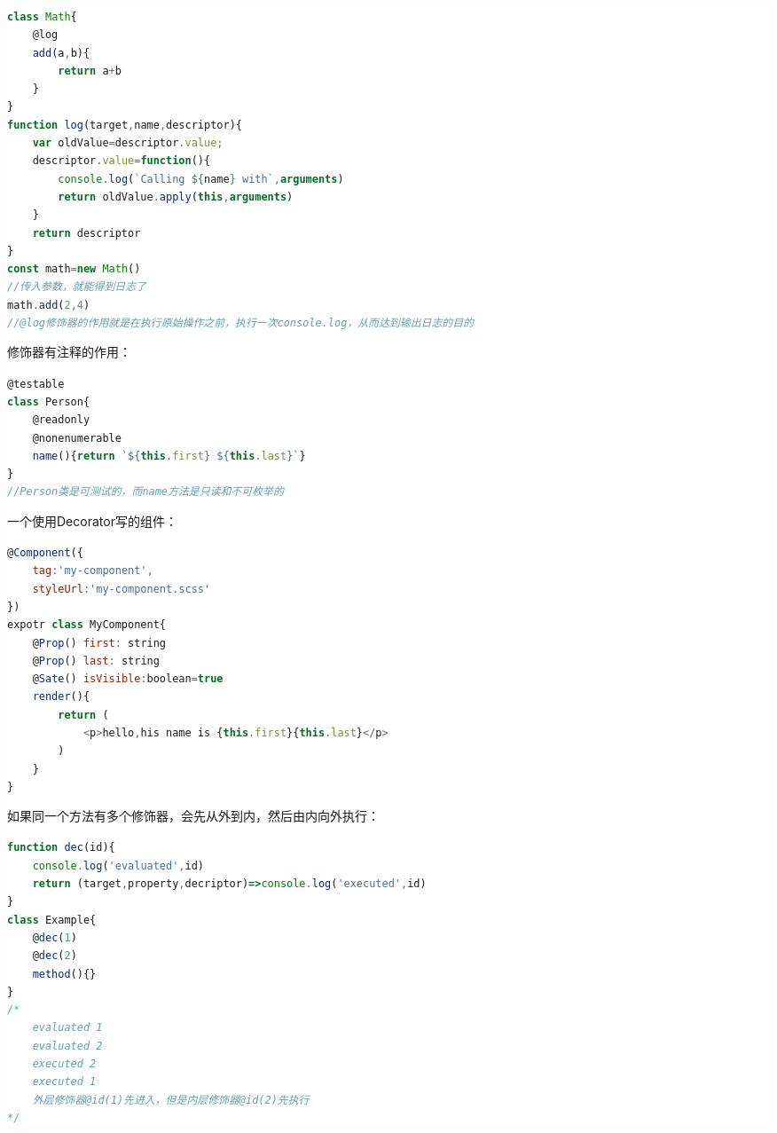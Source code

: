 ```javascript
class Math{
    @log
    add(a,b){
        return a+b
    }
}
function log(target,name,descriptor){
    var oldValue=descriptor.value;
    descriptor.value=function(){
        console.log(`Calling ${name} with`,arguments)
        return oldValue.apply(this,arguments)
    }
    return descriptor
}
const math=new Math()
//传入参数，就能得到日志了
math.add(2,4)
//@log修饰器的作用就是在执行原始操作之前，执行一次console.log，从而达到输出日志的目的
```
  修饰器有注释的作用：
```javascript
@testable
class Person{
    @readonly
    @nonenumerable
    name(){return `${this.first} ${this.last}`}
}
//Person类是可测试的，而name方法是只读和不可枚举的
```
  一个使用Decorator写的组件：
```javascript
@Component({
    tag:'my-component',
    styleUrl:'my-component.scss'
})
expotr class MyComponent{
    @Prop() first: string
    @Prop() last: string
    @Sate() isVisible:boolean=true
    render(){
        return (
        	<p>hello,his name is {this.first}{this.last}</p>
        )
    }
}
```
  如果同一个方法有多个修饰器，会先从外到内，然后由内向外执行：
```javascript
function dec(id){
    console.log('evaluated',id)
    return (target,property,decriptor)=>console.log('executed',id)
}
class Example{
    @dec(1)
    @dec(2)
    method(){}
}
/*
	evaluated 1
	evaluated 2
	executed 2
	executed 1
	外层修饰器@id(1)先进入，但是内层修饰器@id(2)先执行
*/
```